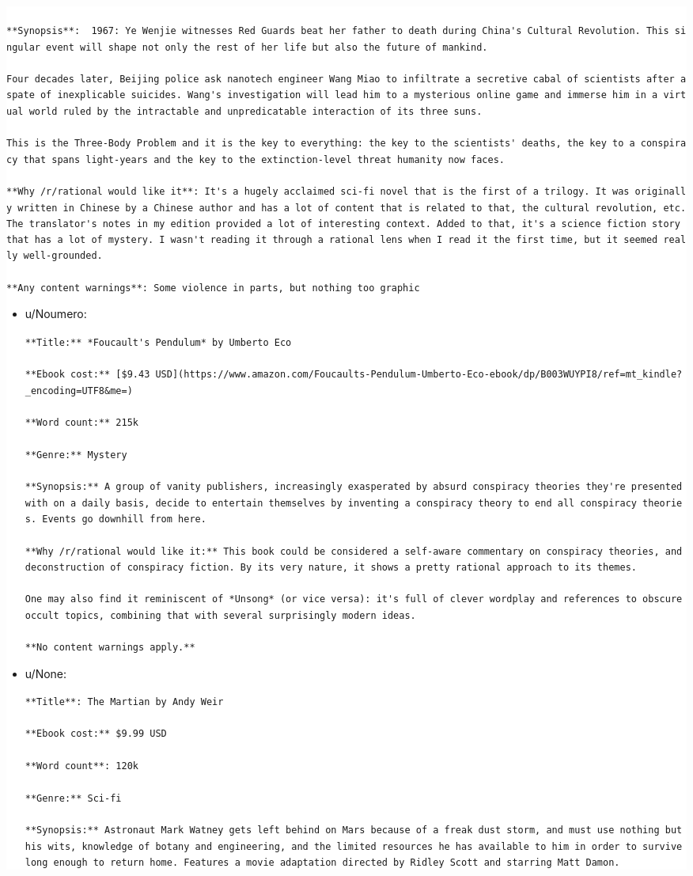   ```

  **Synopsis**:  1967: Ye Wenjie witnesses Red Guards beat her father to death during China's Cultural Revolution. This singular event will shape not only the rest of her life but also the future of mankind.

  Four decades later, Beijing police ask nanotech engineer Wang Miao to infiltrate a secretive cabal of scientists after a spate of inexplicable suicides. Wang's investigation will lead him to a mysterious online game and immerse him in a virtual world ruled by the intractable and unpredicatable interaction of its three suns.

  This is the Three-Body Problem and it is the key to everything: the key to the scientists' deaths, the key to a conspiracy that spans light-years and the key to the extinction-level threat humanity now faces.

  **Why /r/rational would like it**: It's a hugely acclaimed sci-fi novel that is the first of a trilogy. It was originally written in Chinese by a Chinese author and has a lot of content that is related to that, the cultural revolution, etc. The translator's notes in my edition provided a lot of interesting context. Added to that, it's a science fiction story that has a lot of mystery. I wasn't reading it through a rational lens when I read it the first time, but it seemed really well-grounded.

  **Any content warnings**: Some violence in parts, but nothing too graphic
  ```

- u/Noumero:
  ```
  **Title:** *Foucault's Pendulum* by Umberto Eco

  **Ebook cost:** [$9.43 USD](https://www.amazon.com/Foucaults-Pendulum-Umberto-Eco-ebook/dp/B003WUYPI8/ref=mt_kindle?_encoding=UTF8&me=)

  **Word count:** 215k

  **Genre:** Mystery

  **Synopsis:** A group of vanity publishers, increasingly exasperated by absurd conspiracy theories they're presented with on a daily basis, decide to entertain themselves by inventing a conspiracy theory to end all conspiracy theories. Events go downhill from here.

  **Why /r/rational would like it:** This book could be considered a self-aware commentary on conspiracy theories, and deconstruction of conspiracy fiction. By its very nature, it shows a pretty rational approach to its themes.

  One may also find it reminiscent of *Unsong* (or vice versa): it's full of clever wordplay and references to obscure occult topics, combining that with several surprisingly modern ideas.

  **No content warnings apply.**
  ```

- u/None:
  ```
  **Title**: The Martian by Andy Weir

  **Ebook cost:** $9.99 USD

  **Word count**: 120k

  **Genre:** Sci-fi

  **Synopsis:** Astronaut Mark Watney gets left behind on Mars because of a freak dust storm, and must use nothing but his wits, knowledge of botany and engineering, and the limited resources he has available to him in order to survive long enough to return home. Features a movie adaptation directed by Ridley Scott and starring Matt Damon.

  ```